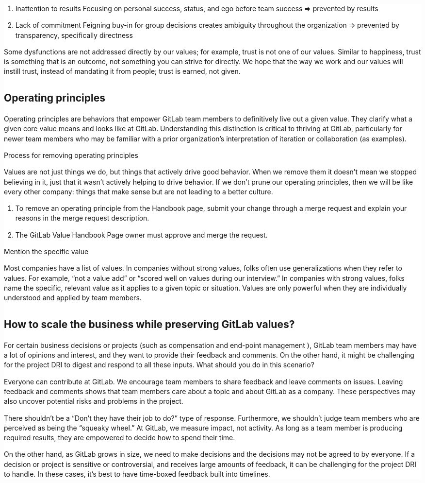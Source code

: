 1. Inattention to results Focusing on personal success, status, and ego before team success => prevented by results

1. Lack of commitment Feigning buy-in for group decisions creates ambiguity throughout the organization => prevented by transparency, specifically directness

Some dysfunctions are not addressed directly by our values; for example, trust is not one of our values. Similar to happiness, trust is something that is an outcome, not something you can strive for directly. We hope that the way we work and our values will instill trust, instead of mandating it from people; trust is earned, not given.

## Operating principles

Operating principles are behaviors that empower GitLab team members to definitively live out a given value. They clarify what a given core value means and looks like at GitLab. Understanding this distinction is critical to thriving at GitLab, particularly for newer team members who may be familiar with a prior organization’s interpretation of iteration or collaboration (as examples).

Process for removing operating principles

Values are not just things we do, but things that actively drive good behavior. When we remove them it doesn’t mean we stopped believing in it, just that it wasn’t actively helping to drive behavior. If we don’t prune our operating principles, then we will be like every other company: things that make sense but are not leading to a better culture.

1. To remove an operating principle from the Handbook page, submit your change through a merge request and explain your reasons in the merge request description.

1. The GitLab Value Handbook Page owner must approve and merge the request.

Mention the specific value

Most companies have a list of values. In companies without strong values, folks often use generalizations when they refer to values. For example, “not a value add” or “scored well on values during our interview.” In companies with strong values, folks name the specific, relevant value as it applies to a given topic or situation. Values are only powerful when they are individually understood and applied by team members.

## How to scale the business while preserving GitLab values?

For certain business decisions or projects (such as compensation and end-point management ), GitLab team members may have a lot of opinions and interest, and they want to provide their feedback and comments. On the other hand, it might be challenging for the project DRI to digest and respond to all these inputs. What should you do in this scenario?

Everyone can contribute at GitLab. We encourage team members to share feedback and leave comments on issues. Leaving feedback and comments shows that team members care about a topic and about GitLab as a company. These perspectives may also uncover potential risks and problems in the project.

There shouldn’t be a “Don’t they have their job to do?” type of response. Furthermore, we shouldn’t judge team members who are perceived as being the “squeaky wheel.” At GitLab, we measure impact, not activity. As long as a team member is producing required results, they are empowered to decide how to spend their time.

On the other hand, as GitLab grows in size, we need to make decisions and the decisions may not be agreed to by everyone. If a decision or project is sensitive or controversial, and receives large amounts of feedback, it can be challenging for the project DRI to handle. In these cases, it’s best to have time-boxed feedback built into timelines.
